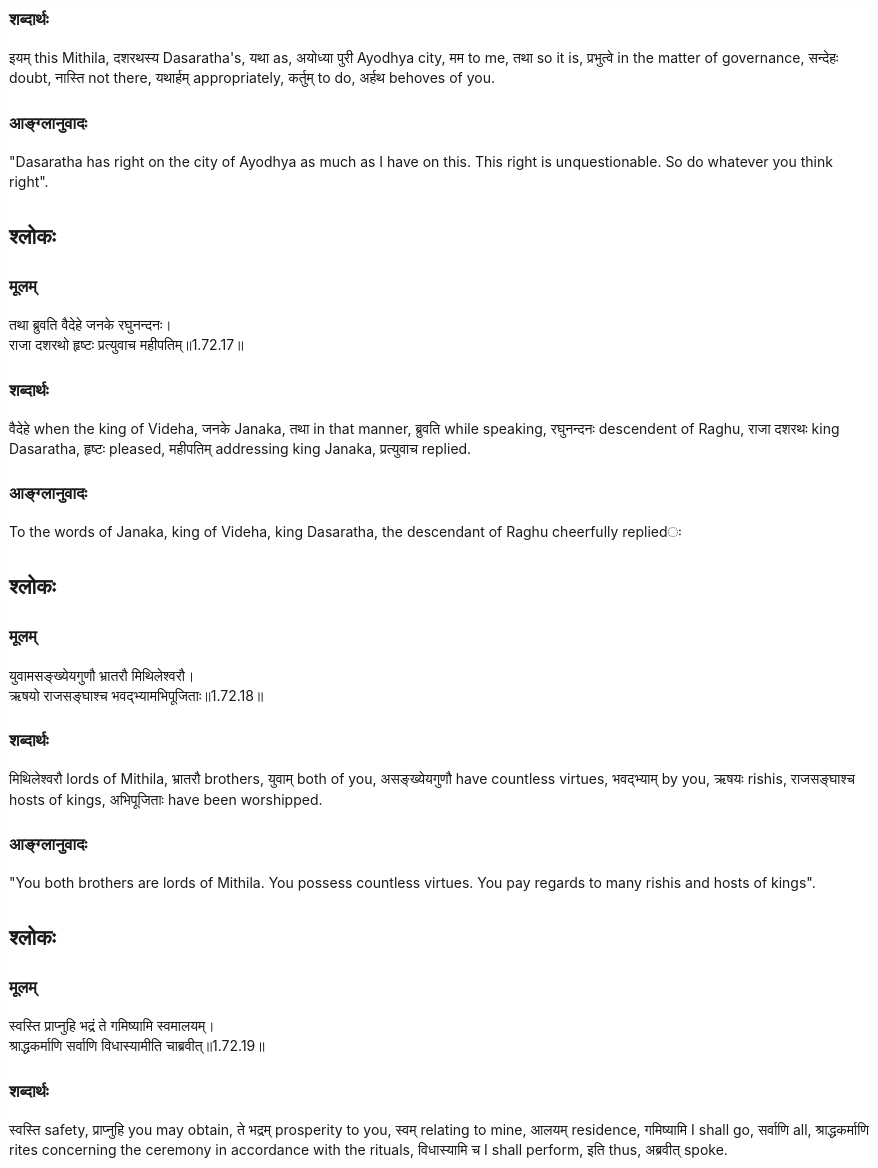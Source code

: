 ### शब्दार्थः
इयम् this Mithila, दशरथस्य Dasaratha's, यथा as, अयोध्या पुरी Ayodhya city, मम to me, तथा so it is, प्रभुत्वे in the matter of governance, सन्देहः doubt, नास्ति not there, यथार्हम्  appropriately, कर्तुम् to do, अर्हथ behoves of you.

### आङ्ग्लानुवादः
"Dasaratha has right on the city of Ayodhya as much as I have on this. This right is unquestionable. So do whatever you think right".



## श्लोकः
### मूलम्
तथा ब्रुवति वैदेहे जनके रघुनन्दनः।  
राजा दशरथो हृष्टः प्रत्युवाच महीपतिम्॥1.72.17॥

### शब्दार्थः
वैदेहे when the king of Videha, जनके Janaka, तथा in that manner, ब्रुवति while speaking, रघुनन्दनः descendent of Raghu, राजा दशरथः king Dasaratha, हृष्टः pleased, महीपतिम् addressing king Janaka, प्रत्युवाच replied.

### आङ्ग्लानुवादः
To the words of Janaka, king of Videha, king Dasaratha, the descendant of Raghu cheerfully repliedः



## श्लोकः
### मूलम्
युवामसङ्ख्येयगुणौ भ्रातरौ मिथिलेश्वरौ।  
ऋषयो राजसङ्घाश्च भवद्भ्यामभिपूजिताः॥1.72.18॥

### शब्दार्थः
मिथिलेश्वरौ lords of Mithila, भ्रातरौ brothers, युवाम् both of you, असङ्ख्येयगुणौ have countless virtues, भवद्भ्याम् by you, ऋषयः rishis, राजसङ्घाश्च hosts of kings, अभिपूजिताः have been worshipped.

### आङ्ग्लानुवादः
"You both brothers are lords of Mithila. You possess countless virtues. You pay regards to  many rishis and hosts of kings".



## श्लोकः
### मूलम्
स्वस्ति प्राप्नुहि भद्रं ते गमिष्यामि स्वमालयम्।  
श्राद्धकर्माणि सर्वाणि विधास्यामीति चाब्रवीत्॥1.72.19॥

### शब्दार्थः
स्वस्ति safety, प्राप्नुहि you may obtain, ते भद्रम् prosperity to you, स्वम् relating to mine, आलयम् residence, गमिष्यामि I shall go, सर्वाणि all, श्राद्धकर्माणि rites concerning the ceremony in accordance with the rituals, विधास्यामि च I shall perform, इति thus, अब्रवीत् spoke.
